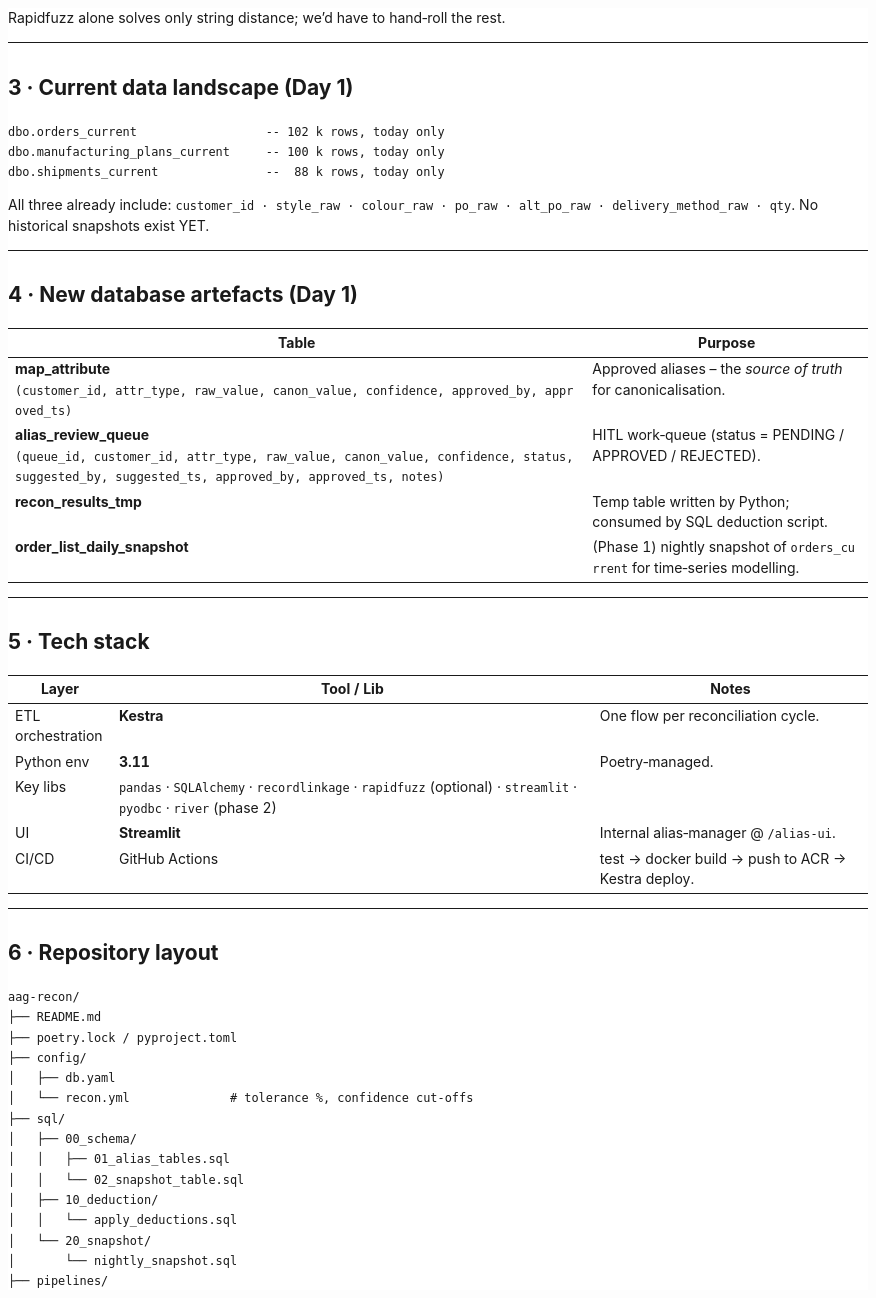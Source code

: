 Rapidfuzz alone solves only string distance; we’d have to hand‑roll the rest.

---

## 3 · Current data landscape (Day 1)

```
dbo.orders_current                  -- 102 k rows, today only
dbo.manufacturing_plans_current     -- 100 k rows, today only
dbo.shipments_current               --  88 k rows, today only
```

All three already include: `customer_id · style_raw · colour_raw · po_raw · alt_po_raw · delivery_method_raw · qty`.
No historical snapshots exist YET.

---

## 4 · New database artefacts (Day 1)

| Table                                                                                                                                                                      | Purpose                                                                   |
| -------------------------------------------------------------------------------------------------------------------------------------------------------------------------- | ------------------------------------------------------------------------- |
| **map\_attribute** <br>`(customer_id, attr_type, raw_value, canon_value, confidence, approved_by, approved_ts)`                                                            | Approved aliases – the *source of truth* for canonicalisation.            |
| **alias\_review\_queue** <br>`(queue_id, customer_id, attr_type, raw_value, canon_value, confidence, status, suggested_by, suggested_ts, approved_by, approved_ts, notes)` | HITL work‑queue (status = PENDING / APPROVED / REJECTED).                 |
| **recon\_results\_tmp**                                                                                                                                                    | Temp table written by Python; consumed by SQL deduction script.           |
| **order\_list\_daily\_snapshot**                                                                                                                                           | (Phase 1) nightly snapshot of `orders_current` for time‑series modelling. |

---

## 5 · Tech stack

| Layer             | Tool / Lib                                                                                                      | Notes                                              |
| ----------------- | --------------------------------------------------------------------------------------------------------------- | -------------------------------------------------- |
| ETL orchestration | **Kestra**                                                                                                      | One flow per reconciliation cycle.                 |
| Python env        | **3.11**                                                                                                        | Poetry‑managed.                                    |
| Key libs          | `pandas` · `SQLAlchemy` · `recordlinkage` · `rapidfuzz` (optional) · `streamlit` · `pyodbc` · `river` (phase 2) |                                                    |
| UI                | **Streamlit**                                                                                                   | Internal alias‑manager @ `/alias‑ui`.              |
| CI/CD             | GitHub Actions                                                                                                  | test → docker build → push to ACR → Kestra deploy. |

---

## 6 · Repository layout

```
aag‑recon/
├── README.md
├── poetry.lock / pyproject.toml
├── config/
│   ├── db.yaml
│   └── recon.yml              # tolerance %, confidence cut‑offs
├── sql/
│   ├── 00_schema/
│   │   ├── 01_alias_tables.sql
│   │   └── 02_snapshot_table.sql
│   ├── 10_deduction/
│   │   └── apply_deductions.sql
│   └── 20_snapshot/
│       └── nightly_snapshot.sql
├── pipelines/
```